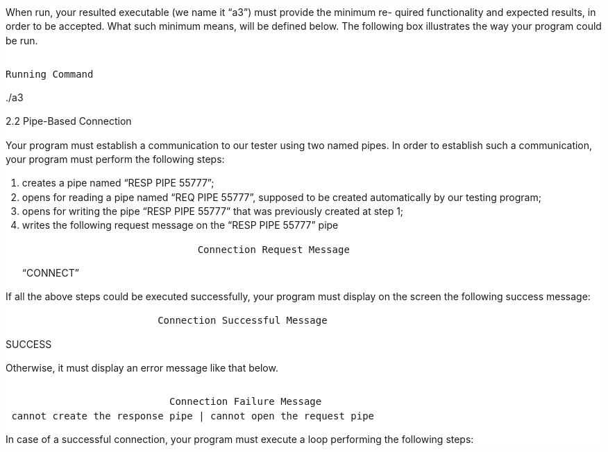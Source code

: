 When run, your resulted executable (we name it “a3”) must provide the minimum re- quired functionality and expected results, in order to be accepted. What such minimum means, will be defined below. The following box illustrates the way your program could be run.

</div>
</div>
<div class="layoutArea">
<div class="column">
<pre>Running Command
</pre>
</div>
</div>
<div class="layoutArea">
<div class="column">
./a3

2.2 Pipe-Based Connection

</div>
</div>
<div class="layoutArea">
<div class="column">
Your program must establish a communication to our tester using two named pipes. In order to establish such a communication, your program must perform the following steps:

<ol>
<li>creates a pipe named “RESP PIPE 55777”;</li>
<li>opens for reading a pipe named “REQ PIPE 55777”, supposed to be created automatically by our testing program;</li>
<li>opens for writing the pipe “RESP PIPE 55777” that was previously created at step 1;</li>
<li>writes the following request message on the “RESP PIPE 55777” pipe
<pre>                              Connection Request Message
</pre>
“CONNECT”
</li>
</ol>
If all the above steps could be executed successfully, your program must display on the screen the following success message:

<pre>                          Connection Successful Message
</pre>
SUCCESS

Otherwise, it must display an error message like that below.

</div>
</div>
<div class="layoutArea">
<div class="column">
<pre>                            Connection Failure Message
 cannot create the response pipe | cannot open the request pipe
</pre>
In case of a successful connection, your program must execute a loop performing the following steps:

